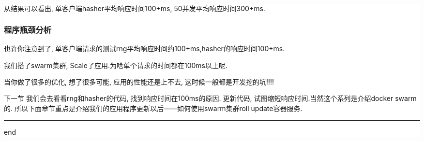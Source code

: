 从结果可以看出, 单客户端hasher平均响应时间100+ms, 50并发平均响应时间300+ms.

### 程序瓶颈分析


也许你注意到了, 单客户端请求的测试rng平均响应时间约100+ms,hasher的响应时间100+ms.

我们搭了swarm集群, Scale了应用.为啥单个请求的时间都在100ms以上呢.

当你做了很多的优化, 想了很多可能, 应用的性能还是上不去, 这时候一般都是开发挖的坑!!!!

下一节 我们会去看看rng和hasher的代码, 找到响应时间在100ms的原因. 更新代码, 试图缩短响应时间.当然这个系列是介绍docker swarm的. 所以下面章节重点是介绍我们的应用程序更新以后——如何使用swarm集群roll update容器服务.

---------------

end

